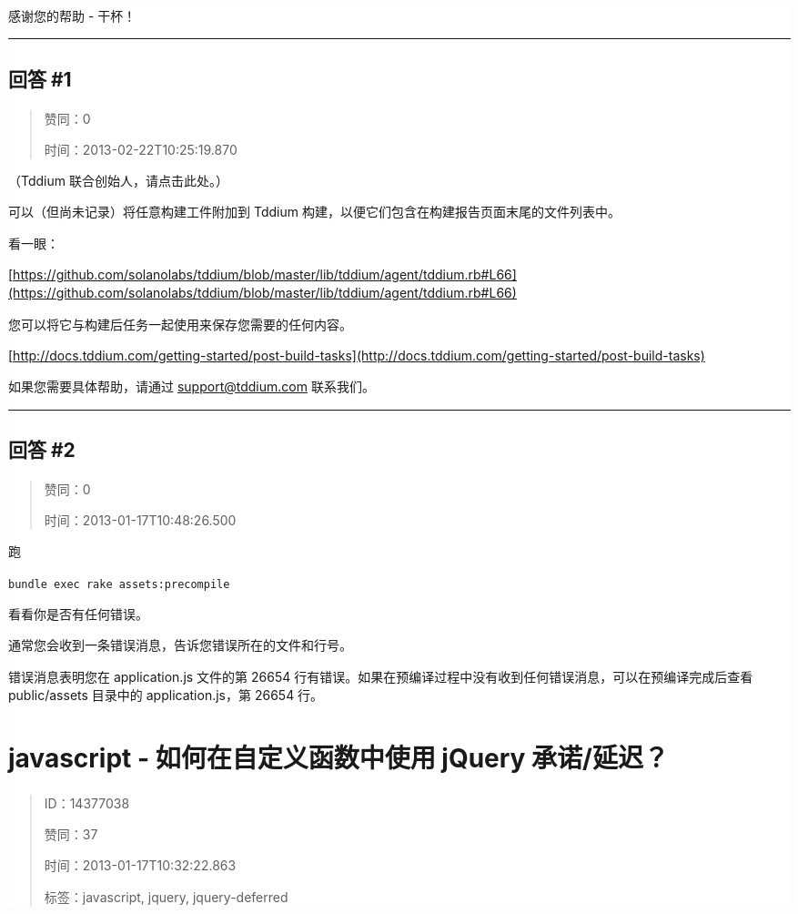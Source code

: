 感谢您的帮助 - 干杯！

* * *

## 回答 #1

> 赞同：0
> 
> 时间：2013-02-22T10:25:19.870

（Tddium 联合创始人，请点击此处。）

可以（但尚未记录）将任意构建工件附加到 Tddium 构建，以便它们包含在构建报告页面末尾的文件列表中。

看一眼：

[https://github.com/solanolabs/tddium/blob/master/lib/tddium/agent/tddium.rb#L66](https://github.com/solanolabs/tddium/blob/master/lib/tddium/agent/tddium.rb#L66)

您可以将它与构建后任务一起使用来保存您需要的任何内容。

[http://docs.tddium.com/getting-started/post-build-tasks](http://docs.tddium.com/getting-started/post-build-tasks)

如果您需要具体帮助，请通过 support@tddium.com 联系我们。

* * *

## 回答 #2

> 赞同：0
> 
> 时间：2013-01-17T10:48:26.500

跑

```
bundle exec rake assets:precompile 
```

看看你是否有任何错误。

通常您会收到一条错误消息，告诉您错误所在的文件和行号。

错误消息表明您在 application.js 文件的第 26654 行有错误。如果在预编译过程中没有收到任何错误消息，可以在预编译完成后查看 public/assets 目录中的 application.js，第 26654 行。

# javascript - 如何在自定义函数中使用 jQuery 承诺/延迟？

> ID：14377038
> 
> 赞同：37
> 
> 时间：2013-01-17T10:32:22.863
> 
> 标签：javascript, jquery, jquery-deferred
